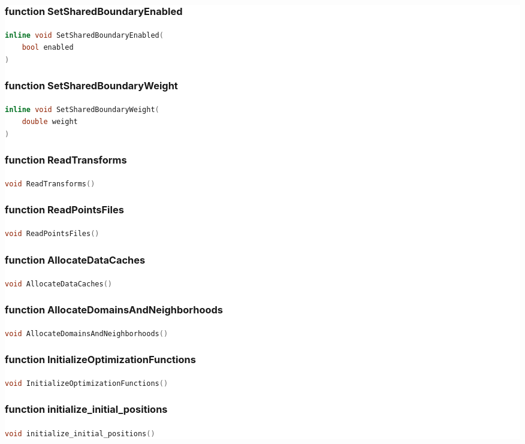 
### function SetSharedBoundaryEnabled

```cpp
inline void SetSharedBoundaryEnabled(
    bool enabled
)
```


### function SetSharedBoundaryWeight

```cpp
inline void SetSharedBoundaryWeight(
    double weight
)
```


### function ReadTransforms

```cpp
void ReadTransforms()
```


### function ReadPointsFiles

```cpp
void ReadPointsFiles()
```


### function AllocateDataCaches

```cpp
void AllocateDataCaches()
```


### function AllocateDomainsAndNeighborhoods

```cpp
void AllocateDomainsAndNeighborhoods()
```


### function InitializeOptimizationFunctions

```cpp
void InitializeOptimizationFunctions()
```


### function initialize_initial_positions

```cpp
void initialize_initial_positions()
```
